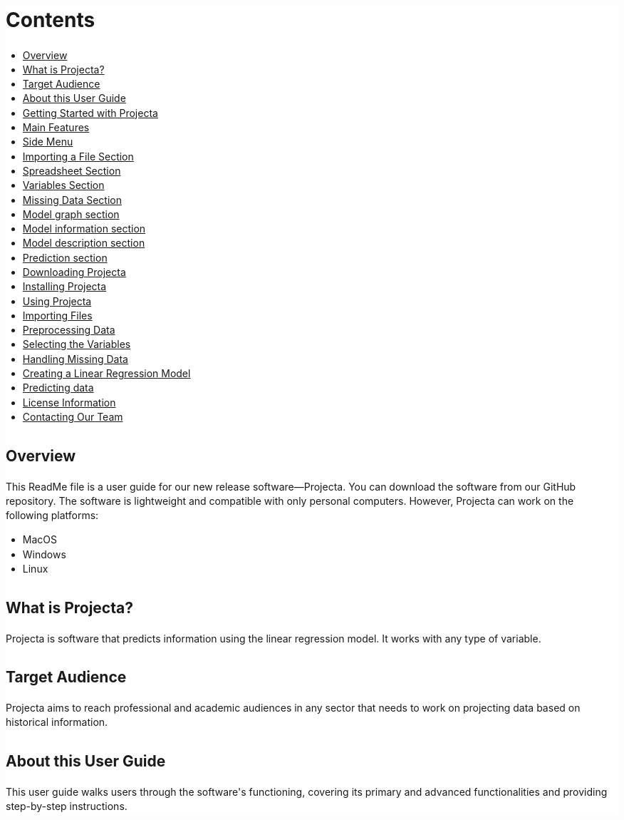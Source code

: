 # Contents
- [Overview](#overview)  
- [What is Projecta?](#what-is-projecta)  
- [Target Audience](#target-audience)  
- [About this User Guide](#about-this-user-guide)  
- [Getting Started with Projecta](#getting-started-with-projecta)  
- [Main Features](#main-features)  
- [Side Menu](#side-menu)  
- [Importing a File Section](#importing-a-file-section)  
- [Spreadsheet Section](#spreadsheet-section)  
- [Variables Section](#variables-section)  
- [Missing Data Section](#missing-data-section)  
- [Model graph section](#model-graph-section)  
- [Model information section](#model-information-section)  
- [Model description section](#model-description-section)  
- [Prediction section](#prediction-section)  
- [Downloading Projecta](#downloading-projecta)  
- [Installing Projecta](#installing-projecta)  
- [Using Projecta](#using-projecta)  
- [Importing Files](#importing-files)  
- [Preprocessing Data](#preprocessing-data)  
- [Selecting the Variables](#selecting-the-variables)  
- [Handling Missing Data](#handling-missing-data)  
- [Creating a Linear Regression Model](#creating-a-linear-regression-model)  
- [Predicting data](#predicting-data)  
- [License Information](#license-information)  
- [Contacting Our Team](#contacting-our-team)  

## Overview
This ReadMe file is a user guide for our new release software—Projecta. You can download the software from our GitHub repository. The software is lightweight and compatible with only personal computers. However, Projecta can work on the following platforms:
- MacOS
- Windows
- Linux

## What is Projecta?
Projecta is software that predicts information using the linear regression model. It works with any type of variable.

## Target Audience
Projecta aims to reach professional and academic audiences in any sector that needs to work on projecting data based on historical information.

## About this User Guide
This user guide walks users through the software's functioning, covering its primary and advanced functionalities and providing step-by-step instructions.
